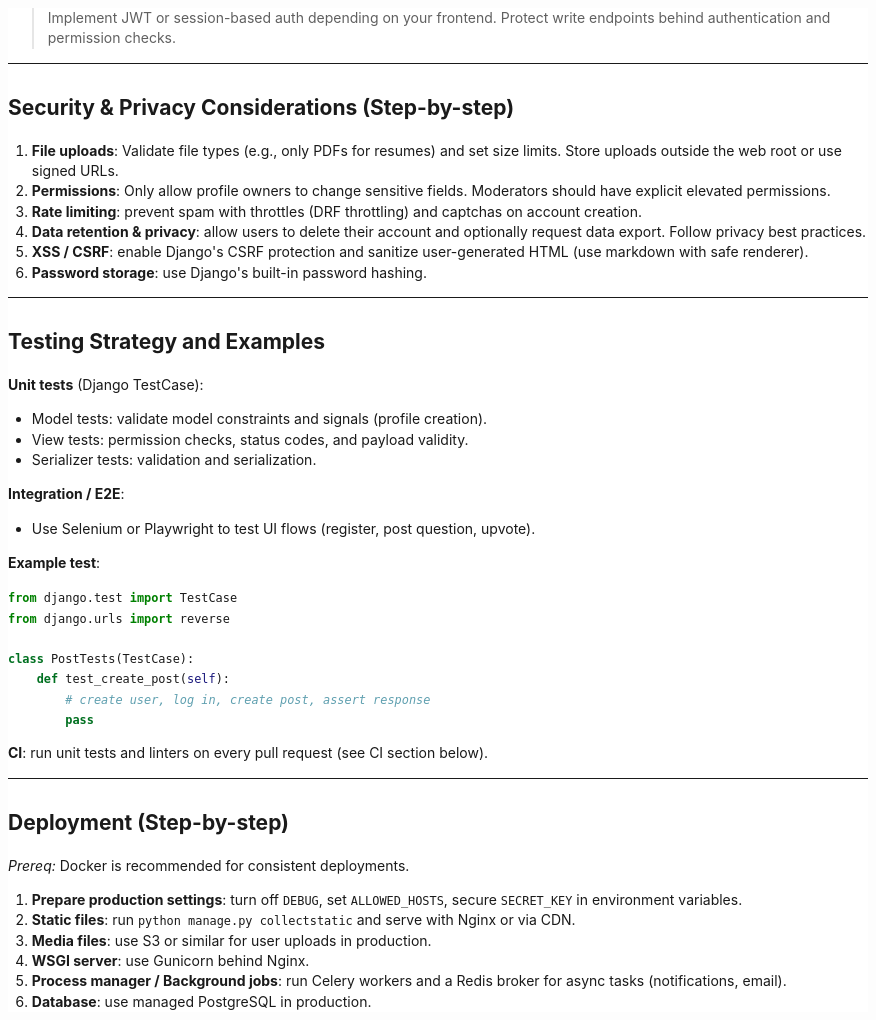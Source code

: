 > Implement JWT or session-based auth depending on your frontend. Protect write endpoints behind authentication and permission checks.

---

## Security & Privacy Considerations (Step-by-step)

1. **File uploads**: Validate file types (e.g., only PDFs for resumes) and set size limits. Store uploads outside the web root or use signed URLs.
2. **Permissions**: Only allow profile owners to change sensitive fields. Moderators should have explicit elevated permissions.
3. **Rate limiting**: prevent spam with throttles (DRF throttling) and captchas on account creation.
4. **Data retention & privacy**: allow users to delete their account and optionally request data export. Follow privacy best practices.
5. **XSS / CSRF**: enable Django's CSRF protection and sanitize user-generated HTML (use markdown with safe renderer).
6. **Password storage**: use Django's built-in password hashing.

---

## Testing Strategy and Examples

**Unit tests** (Django TestCase):

- Model tests: validate model constraints and signals (profile creation).
- View tests: permission checks, status codes, and payload validity.
- Serializer tests: validation and serialization.

**Integration / E2E**:

- Use Selenium or Playwright to test UI flows (register, post question, upvote).

**Example test**:

```python
from django.test import TestCase
from django.urls import reverse

class PostTests(TestCase):
    def test_create_post(self):
        # create user, log in, create post, assert response
        pass
```

**CI**: run unit tests and linters on every pull request (see CI section below).

---

## Deployment (Step-by-step)

_Prereq:_ Docker is recommended for consistent deployments.

1. **Prepare production settings**: turn off `DEBUG`, set `ALLOWED_HOSTS`, secure `SECRET_KEY` in environment variables.
2. **Static files**: run `python manage.py collectstatic` and serve with Nginx or via CDN.
3. **Media files**: use S3 or similar for user uploads in production.
4. **WSGI server**: use Gunicorn behind Nginx.
5. **Process manager / Background jobs**: run Celery workers and a Redis broker for async tasks (notifications, email).
6. **Database**: use managed PostgreSQL in production.
